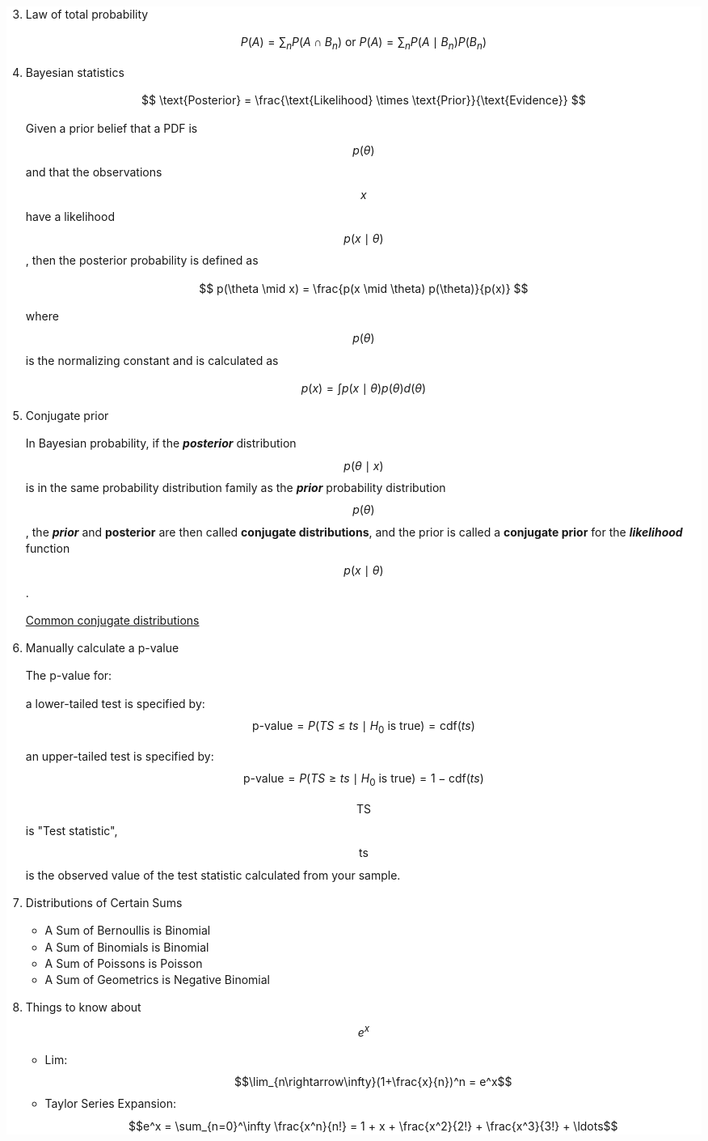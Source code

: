3. Law of total probability

   $$
   P(A) = \sum_n P(A \cap B_n) \text{ or } P(A) = \sum_n P(A \mid B_n) P(B_n)
   $$

4. Bayesian statistics

    $$
    \text{Posterior} = \frac{\text{Likelihood} \times \text{Prior}}{\text{Evidence}}
    $$

    Given a prior belief that a PDF is $$p(\theta)$$ and that the observations $$x$$ have a likelihood $$p(x \mid \theta )$$, then the posterior probability is defined as

    $$
    p(\theta \mid x) = \frac{p(x \mid \theta) p(\theta)}{p(x)}
    $$

    where $$p(\theta)$$ is the normalizing constant and is calculated as

    $$
    p(x) = \int p(x\mid\theta) p(\theta) d(\theta)
    $$

5. Conjugate prior

    In Bayesian probability, if the ***posterior*** distribution $$ p ( \theta \mid x ) $$ is in the same probability distribution family as the ***prior*** probability distribution $$ p(\theta ) $$, the ***prior*** and **posterior** are then called **conjugate distributions**, and the prior is called a **conjugate prior** for the ***likelihood*** function $$ p(x\mid \theta ) $$.

    [Common conjugate distributions](https://en.wikipedia.org/wiki/Conjugate_prior#Table_of_conjugate_distributions)

6. Manually calculate a p-value

    The p-value for:

    a lower-tailed test is specified by: $$\text{p-value} = P(TS \leq ts \mid H_0 \text{ is true}) = \text{cdf}(ts)$$

    an upper-tailed test is specified by: $$\text{p-value} = P(TS \geq ts \mid H_0 \text{ is true}) = 1 - \text{cdf}(ts)$$

    $$\text{TS}$$ is "Test statistic", $$\text{ts}$$ is the observed value of the test statistic calculated from your sample.

7. Distributions of Certain Sums

   - A Sum of Bernoullis is Binomial
   - A Sum of Binomials is Binomial
   - A Sum of Poissons is Poisson
   - A Sum of Geometrics is Negative Binomial

8. Things to know about $$e^x$$

   - Lim: $$\lim_{n\rightarrow\infty}(1+\frac{x}{n})^n = e^x$$
   - Taylor Series Expansion: $$e^x = \sum_{n=0}^\infty \frac{x^n}{n!} = 1 + x + \frac{x^2}{2!} + \frac{x^3}{3!} + \ldots$$

